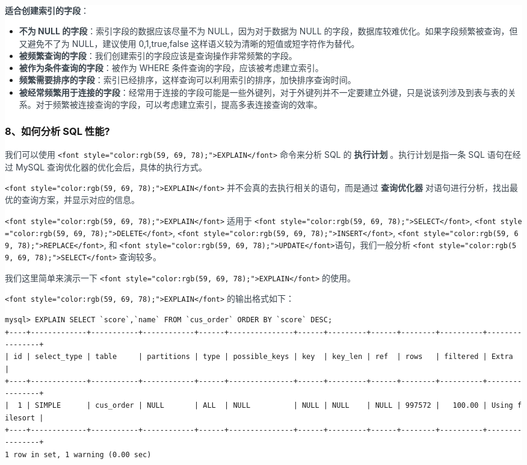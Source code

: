 **<font style="color:rgb(59, 69, 78);">适合创建索引的字段</font>**<font style="color:rgb(59, 69, 78);">：</font>

+ **<font style="color:rgb(59, 69, 78);">不为 NULL 的字段</font>**<font style="color:rgb(59, 69, 78);">：索引字段的数据应该尽量不为 NULL，因为对于数据为 NULL 的字段，数据库较难优化。如果字段频繁被查询，但又避免不了为 NULL，建议使用 0,1,true,false 这样语义较为清晰的短值或短字符作为替代。</font>
+ **<font style="color:rgb(59, 69, 78);">被频繁查询的字段</font>**<font style="color:rgb(59, 69, 78);">：我们创建索引的字段应该是查询操作非常频繁的字段。</font>
+ **<font style="color:rgb(59, 69, 78);">被作为条件查询的字段</font>**<font style="color:rgb(59, 69, 78);">：被作为 WHERE 条件查询的字段，应该被考虑建立索引。</font>
+ **<font style="color:rgb(59, 69, 78);">频繁需要排序的字段</font>**<font style="color:rgb(59, 69, 78);">：索引已经排序，这样查询可以利用索引的排序，加快排序查询时间。</font>
+ **<font style="color:rgb(59, 69, 78);">被经常频繁用于连接的字段</font>**<font style="color:rgb(59, 69, 78);">：经常用于连接的字段可能是一些外键列，对于外键列并不一定要建立外键，只是说该列涉及到表与表的关系。对于频繁被连接查询的字段，可以考虑建立索引，提高多表连接查询的效率。</font>

### 8、如何分析 SQL 性能?
<font style="color:rgb(59, 69, 78);">我们可以使用 </font>`<font style="color:rgb(59, 69, 78);">EXPLAIN</font>`<font style="color:rgb(59, 69, 78);"> 命令来分析 SQL 的 </font>**<font style="color:rgb(59, 69, 78);">执行计划</font>**<font style="color:rgb(59, 69, 78);"> 。执行计划是指一条 SQL 语句在经过 MySQL 查询优化器的优化会后，具体的执行方式。</font>

`<font style="color:rgb(59, 69, 78);">EXPLAIN</font>`<font style="color:rgb(59, 69, 78);"> 并不会真的去执行相关的语句，而是通过 </font>**<font style="color:rgb(59, 69, 78);">查询优化器</font>**<font style="color:rgb(59, 69, 78);"> 对语句进行分析，找出最优的查询方案，并显示对应的信息。</font>

`<font style="color:rgb(59, 69, 78);">EXPLAIN</font>`<font style="color:rgb(59, 69, 78);"> 适用于 </font>`<font style="color:rgb(59, 69, 78);">SELECT</font>`<font style="color:rgb(59, 69, 78);">, </font>`<font style="color:rgb(59, 69, 78);">DELETE</font>`<font style="color:rgb(59, 69, 78);">, </font>`<font style="color:rgb(59, 69, 78);">INSERT</font>`<font style="color:rgb(59, 69, 78);">, </font>`<font style="color:rgb(59, 69, 78);">REPLACE</font>`<font style="color:rgb(59, 69, 78);">, 和 </font>`<font style="color:rgb(59, 69, 78);">UPDATE</font>`<font style="color:rgb(59, 69, 78);">语句，我们一般分析 </font>`<font style="color:rgb(59, 69, 78);">SELECT</font>`<font style="color:rgb(59, 69, 78);"> 查询较多。</font>

<font style="color:rgb(59, 69, 78);">我们这里简单来演示一下 </font>`<font style="color:rgb(59, 69, 78);">EXPLAIN</font>`<font style="color:rgb(59, 69, 78);"> 的使用。</font>

`<font style="color:rgb(59, 69, 78);">EXPLAIN</font>`<font style="color:rgb(59, 69, 78);"> 的输出格式如下：</font>

```plain
mysql> EXPLAIN SELECT `score`,`name` FROM `cus_order` ORDER BY `score` DESC;
+----+-------------+-----------+------------+------+---------------+------+---------+------+--------+----------+----------------+
| id | select_type | table     | partitions | type | possible_keys | key  | key_len | ref  | rows   | filtered | Extra          |
+----+-------------+-----------+------------+------+---------------+------+---------+------+--------+----------+----------------+
|  1 | SIMPLE      | cus_order | NULL       | ALL  | NULL          | NULL | NULL    | NULL | 997572 |   100.00 | Using filesort |
+----+-------------+-----------+------------+------+---------------+------+---------+------+--------+----------+----------------+
1 row in set, 1 warning (0.00 sec)
```
